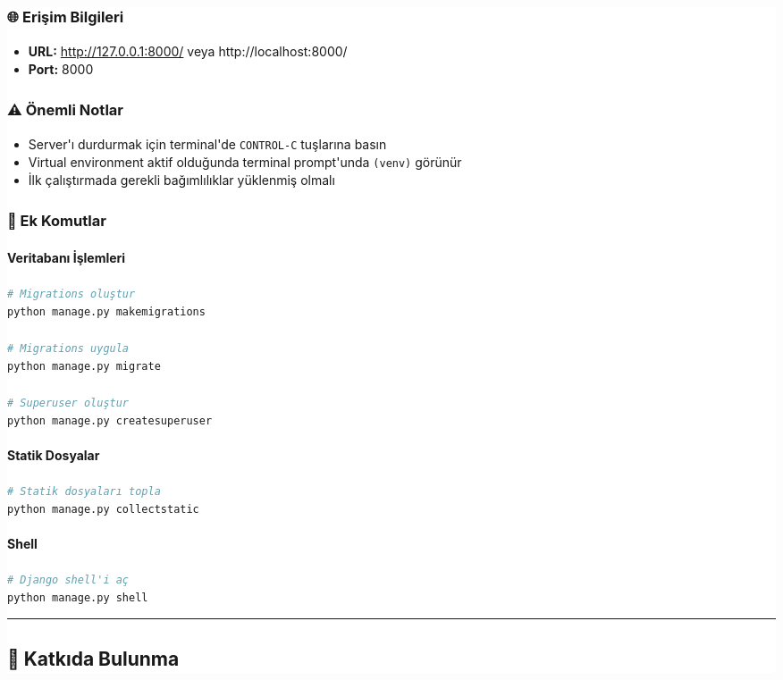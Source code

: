 ### 🌐 Erişim Bilgileri
- **URL:** http://127.0.0.1:8000/ veya http://localhost:8000/
- **Port:** 8000

### ⚠️ Önemli Notlar
- Server'ı durdurmak için terminal'de `CONTROL-C` tuşlarına basın
- Virtual environment aktif olduğunda terminal prompt'unda `(venv)` görünür
- İlk çalıştırmada gerekli bağımlılıklar yüklenmiş olmalı

### 🔧 Ek Komutlar

#### Veritabanı İşlemleri
```bash
# Migrations oluştur
python manage.py makemigrations

# Migrations uygula
python manage.py migrate

# Superuser oluştur
python manage.py createsuperuser
```

#### Statik Dosyalar
```bash
# Statik dosyaları topla
python manage.py collectstatic
```

#### Shell
```bash
# Django shell'i aç
python manage.py shell
```

---

## 📝 Katkıda Bulunma
